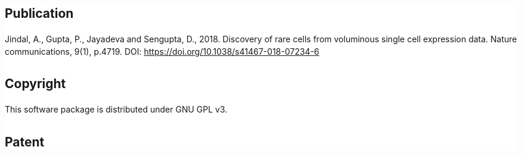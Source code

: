 <a name="publication"></a>
## Publication

Jindal, A., Gupta, P., Jayadeva and Sengupta, D., 2018. Discovery of rare cells from voluminous single cell expression data. Nature communications, 9(1), p.4719.
DOI: https://doi.org/10.1038/s41467-018-07234-6

<a name="copyright"></a>
## Copyright

This software package is distributed under GNU GPL v3.

<a name="patent"></a>
## Patent
